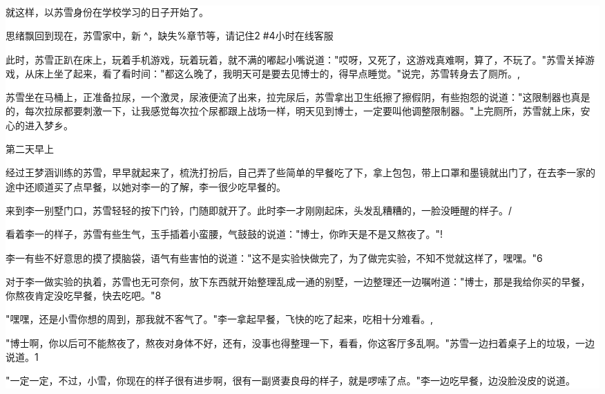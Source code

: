 
就这样，以苏雪身份在学校学习的日子开始了。







思绪飘回到现在，苏雪家中，新 ^，缺失%章节等，请记住2 #4小时在线客服





此时，苏雪正趴在床上，玩着手机游戏，玩着玩着，就不满的嘟起小嘴说道："哎呀，又死了，这游戏真难啊，算了，不玩了。"苏雪关掉游戏，从床上坐了起来，看了看时间："都这么晚了，我明天可是要去见博士的，得早点睡觉。"说完，苏雪转身去了厕所。,





苏雪坐在马桶上，正准备拉尿，一个激灵，尿液便流了出来，拉完尿后，苏雪拿出卫生纸擦了擦假阴，有些抱怨的说道："这限制器也真是的，每次拉尿都要刺激一下，让我感觉每次拉个尿都跟上战场一样，明天见到博士，一定要叫他调整限制器。"上完厕所，苏雪就上床，安心的进入梦乡。



第二天早上





经过王梦涵训练的苏雪，早早就起来了，梳洗打扮后，自己弄了些简单的早餐吃了下，拿上包包，带上口罩和墨镜就出门了，在去李一家的途中还顺道买了点早餐，以她对李一的了解，李一很少吃早餐的。





来到李一别墅门口，苏雪轻轻的按下门铃，门随即就开了。此时李一才刚刚起床，头发乱糟糟的，一脸没睡醒的样子。/





看着李一的样子，苏雪有些生气，玉手插着小蛮腰，气鼓鼓的说道："博士，你昨天是不是又熬夜了。"!





李一有些不好意思的摸了摸脑袋，语气有些害怕的说道："这不是实验快做完了，为了做完实验，不知不觉就这样了，嘿嘿。"6





对于李一做实验的执着，苏雪也无可奈何，放下东西就开始整理乱成一通的别墅，一边整理还一边嘱咐道："博士，那是我给你买的早餐，你熬夜肯定没吃早餐，快去吃吧。"8





"嘿嘿，还是小雪你想的周到，那我就不客气了。"李一拿起早餐，飞快的吃了起来，吃相十分难看。,





"博士啊，你以后可不能熬夜了，熬夜对身体不好，还有，没事也得整理一下，看看，你这客厅多乱啊。"苏雪一边扫着桌子上的垃圾，一边说道。1





"一定一定，不过，小雪，你现在的样子很有进步啊，很有一副贤妻良母的样子，就是啰嗦了点。"李一边吃早餐，边没脸没皮的说道。



